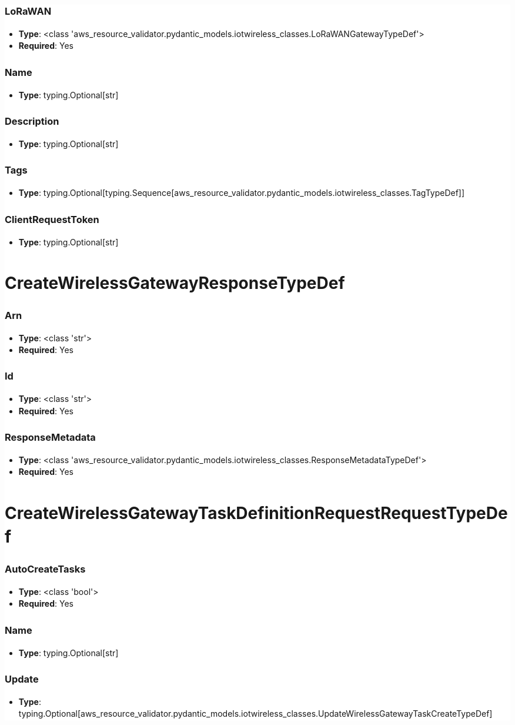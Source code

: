 ### LoRaWAN
- **Type**: <class 'aws_resource_validator.pydantic_models.iotwireless_classes.LoRaWANGatewayTypeDef'>
- **Required**: Yes

### Name
- **Type**: typing.Optional[str]

### Description
- **Type**: typing.Optional[str]

### Tags
- **Type**: typing.Optional[typing.Sequence[aws_resource_validator.pydantic_models.iotwireless_classes.TagTypeDef]]

### ClientRequestToken
- **Type**: typing.Optional[str]


# CreateWirelessGatewayResponseTypeDef

### Arn
- **Type**: <class 'str'>
- **Required**: Yes

### Id
- **Type**: <class 'str'>
- **Required**: Yes

### ResponseMetadata
- **Type**: <class 'aws_resource_validator.pydantic_models.iotwireless_classes.ResponseMetadataTypeDef'>
- **Required**: Yes


# CreateWirelessGatewayTaskDefinitionRequestRequestTypeDef

### AutoCreateTasks
- **Type**: <class 'bool'>
- **Required**: Yes

### Name
- **Type**: typing.Optional[str]

### Update
- **Type**: typing.Optional[aws_resource_validator.pydantic_models.iotwireless_classes.UpdateWirelessGatewayTaskCreateTypeDef]
